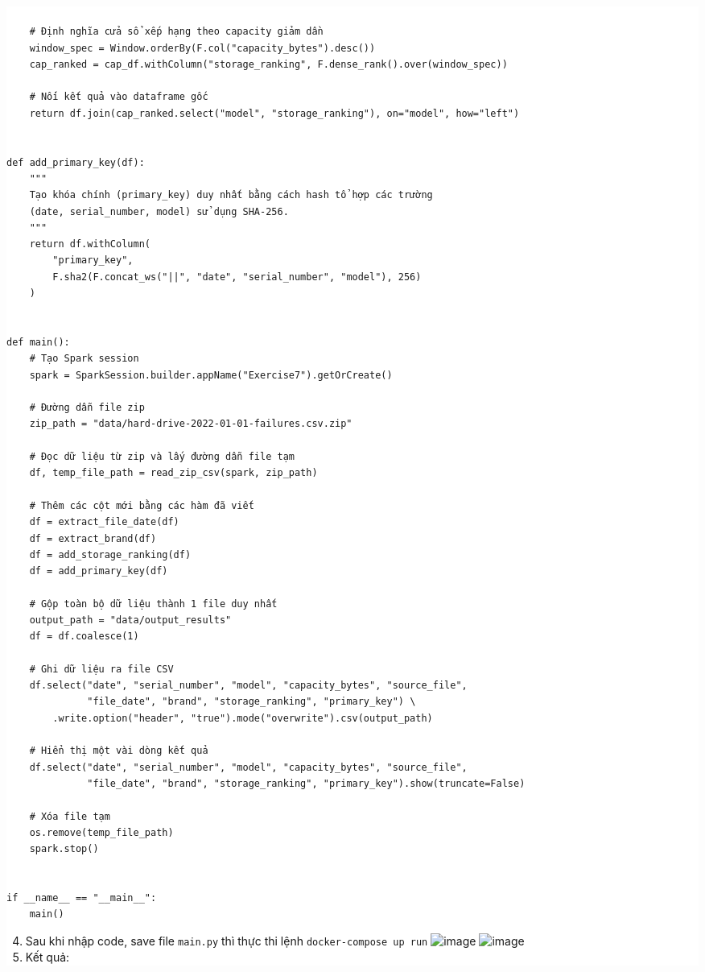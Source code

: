 ```

    # Định nghĩa cửa sổ xếp hạng theo capacity giảm dần
    window_spec = Window.orderBy(F.col("capacity_bytes").desc())
    cap_ranked = cap_df.withColumn("storage_ranking", F.dense_rank().over(window_spec))

    # Nối kết quả vào dataframe gốc
    return df.join(cap_ranked.select("model", "storage_ranking"), on="model", how="left")


def add_primary_key(df):
    """
    Tạo khóa chính (primary_key) duy nhất bằng cách hash tổ hợp các trường
    (date, serial_number, model) sử dụng SHA-256.
    """
    return df.withColumn(
        "primary_key",
        F.sha2(F.concat_ws("||", "date", "serial_number", "model"), 256)
    )


def main():
    # Tạo Spark session
    spark = SparkSession.builder.appName("Exercise7").getOrCreate()

    # Đường dẫn file zip
    zip_path = "data/hard-drive-2022-01-01-failures.csv.zip"

    # Đọc dữ liệu từ zip và lấy đường dẫn file tạm
    df, temp_file_path = read_zip_csv(spark, zip_path)

    # Thêm các cột mới bằng các hàm đã viết
    df = extract_file_date(df)
    df = extract_brand(df)
    df = add_storage_ranking(df)
    df = add_primary_key(df)

    # Gộp toàn bộ dữ liệu thành 1 file duy nhất
    output_path = "data/output_results"
    df = df.coalesce(1)

    # Ghi dữ liệu ra file CSV
    df.select("date", "serial_number", "model", "capacity_bytes", "source_file",
              "file_date", "brand", "storage_ranking", "primary_key") \
        .write.option("header", "true").mode("overwrite").csv(output_path)

    # Hiển thị một vài dòng kết quả
    df.select("date", "serial_number", "model", "capacity_bytes", "source_file",
              "file_date", "brand", "storage_ranking", "primary_key").show(truncate=False)

    # Xóa file tạm
    os.remove(temp_file_path)
    spark.stop()


if __name__ == "__main__":
    main()
```
4. Sau khi nhập code, save file `main.py` thì thực thi lệnh `docker-compose up run`
![image](https://github.com/user-attachments/assets/e2e5177b-44e8-45e6-b12e-0890846e9d8e)
![image](https://github.com/user-attachments/assets/1d6f4e05-07b7-4261-8dea-d714506498a6)
5. Kết quả: